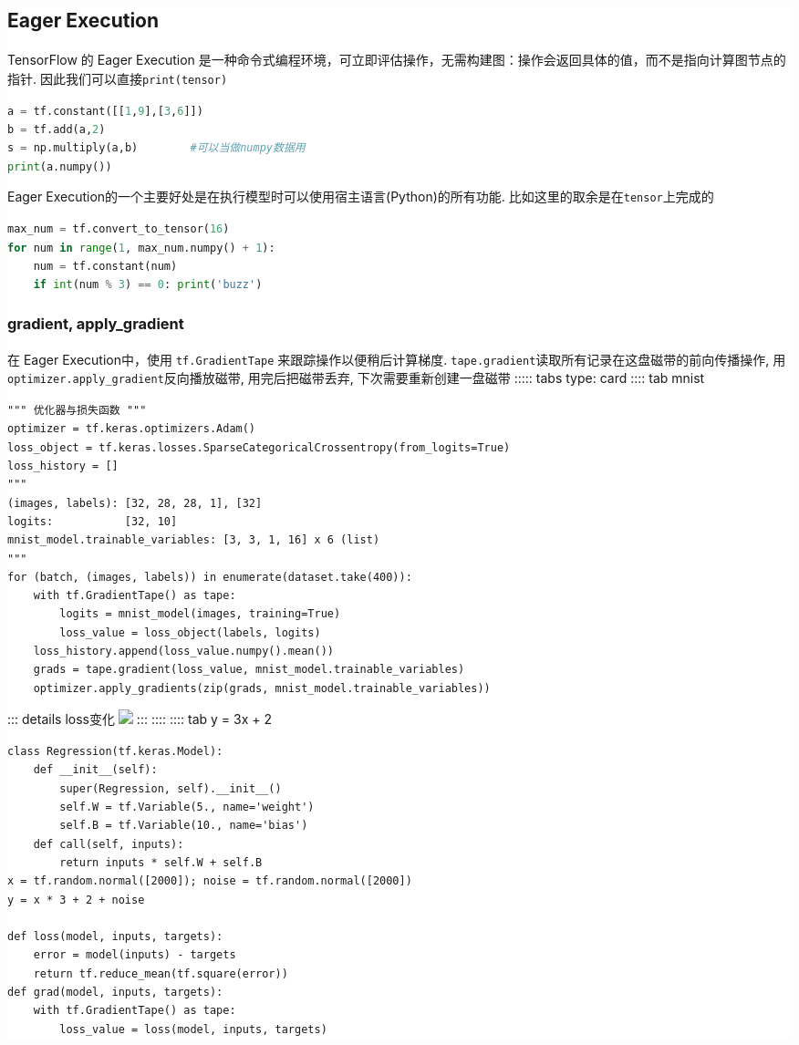 
## Eager Execution

TensorFlow 的 Eager Execution 是一种命令式编程环境，可立即评估操作，无需构建图：操作会返回具体的值，而不是指向计算图节点的指针. 因此我们可以直接`print(tensor)`
```python
a = tf.constant([[1,9],[3,6]])
b = tf.add(a,2)
s = np.multiply(a,b)        #可以当做numpy数据用
print(a.numpy())
```
Eager Execution的一个主要好处是在执行模型时可以使用宿主语言(Python)的所有功能. 比如这里的取余是在`tensor`上完成的
```python
max_num = tf.convert_to_tensor(16)
for num in range(1, max_num.numpy() + 1):
    num = tf.constant(num)
    if int(num % 3) == 0: print('buzz')
```

### gradient, apply_gradient
在 Eager Execution中，使用 `tf.GradientTape` 来跟踪操作以便稍后计算梯度. `tape.gradient`读取所有记录在这盘磁带的前向传播操作, 用`optimizer.apply_gradient`反向播放磁带, 用完后把磁带丢弃, 下次需要重新创建一盘磁带
::::: tabs type: card
:::: tab mnist
```python{10,14}
""" 优化器与损失函数 """
optimizer = tf.keras.optimizers.Adam()
loss_object = tf.keras.losses.SparseCategoricalCrossentropy(from_logits=True)
loss_history = []
"""
(images, labels): [32, 28, 28, 1], [32]
logits:           [32, 10]
mnist_model.trainable_variables: [3, 3, 1, 16] x 6 (list)
"""
for (batch, (images, labels)) in enumerate(dataset.take(400)):
    with tf.GradientTape() as tape:
        logits = mnist_model(images, training=True)
        loss_value = loss_object(labels, logits)
    loss_history.append(loss_value.numpy().mean())
    grads = tape.gradient(loss_value, mnist_model.trainable_variables)
    optimizer.apply_gradients(zip(grads, mnist_model.trainable_variables))
```
::: details loss变化
![](~@assets/ml_tensorflow-1.png#center)
:::
::::
:::: tab y = 3x + 2
```python{4-5,15,17}
class Regression(tf.keras.Model):
    def __init__(self):
        super(Regression, self).__init__()
        self.W = tf.Variable(5., name='weight')
        self.B = tf.Variable(10., name='bias')
    def call(self, inputs):
        return inputs * self.W + self.B
x = tf.random.normal([2000]); noise = tf.random.normal([2000])
y = x * 3 + 2 + noise

def loss(model, inputs, targets):
    error = model(inputs) - targets
    return tf.reduce_mean(tf.square(error))
def grad(model, inputs, targets):
    with tf.GradientTape() as tape:
        loss_value = loss(model, inputs, targets)
```